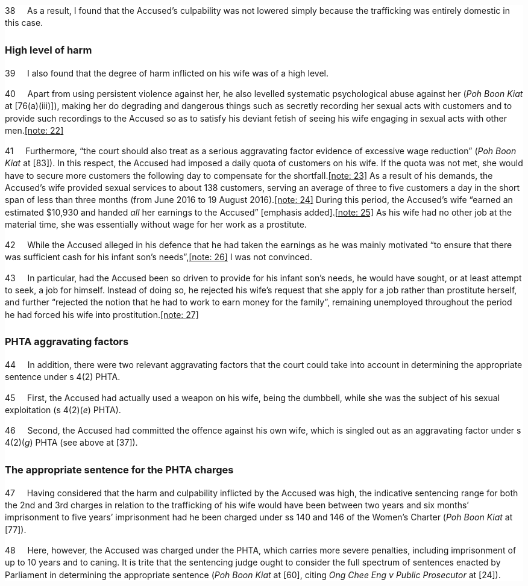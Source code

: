 38     As a result, I found that the Accused’s culpability was not lowered simply because the trafficking was entirely domestic in this case.

### High level of harm

39     I also found that the degree of harm inflicted on his wife was of a high level.

40     Apart from using persistent violence against her, he also levelled systematic psychological abuse against her (_Poh Boon Kiat_ at \[76(a)(iii)\]), making her do degrading and dangerous things such as secretly recording her sexual acts with customers and to provide such recordings to the Accused so as to satisfy his deviant fetish of seeing his wife engaging in sexual acts with other men.[\[note: 22\]](#Ftn_22)

41     Furthermore, “the court should also treat as a serious aggravating factor evidence of excessive wage reduction” (_Poh Boon Kiat_ at \[83\]). In this respect, the Accused had imposed a daily quota of customers on his wife. If the quota was not met, she would have to secure more customers the following day to compensate for the shortfall.[\[note: 23\]](#Ftn_23) As a result of his demands, the Accused’s wife provided sexual services to about 138 customers, serving an average of three to five customers a day in the short span of less than three months (from June 2016 to 19 August 2016).[\[note: 24\]](#Ftn_24) During this period, the Accused’s wife “earned an estimated $10,930 and handed _all_ her earnings to the Accused” \[emphasis added\].[\[note: 25\]](#Ftn_25) As his wife had no other job at the material time, she was essentially without wage for her work as a prostitute.

42     While the Accused alleged in his defence that he had taken the earnings as he was mainly motivated “to ensure that there was sufficient cash for his infant son’s needs”,[\[note: 26\]](#Ftn_26) I was not convinced.

43     In particular, had the Accused been so driven to provide for his infant son’s needs, he would have sought, or at least attempt to seek, a job for himself. Instead of doing so, he rejected his wife’s request that she apply for a job rather than prostitute herself, and further “rejected the notion that he had to work to earn money for the family”, remaining unemployed throughout the period he had forced his wife into prostitution.[\[note: 27\]](#Ftn_27)

### PHTA aggravating factors

44     In addition, there were two relevant aggravating factors that the court could take into account in determining the appropriate sentence under s 4(2) PHTA.

45     First, the Accused had actually used a weapon on his wife, being the dumbbell, while she was the subject of his sexual exploitation (s 4(2)(_e_) PHTA).

46     Second, the Accused had committed the offence against his own wife, which is singled out as an aggravating factor under s 4(2)(_g_) PHTA (see above at \[37\]).

### The appropriate sentence for the PHTA charges

47     Having considered that the harm and culpability inflicted by the Accused was high, the indicative sentencing range for both the 2nd and 3rd charges in relation to the trafficking of his wife would have been between two years and six months’ imprisonment to five years’ imprisonment had he been charged under ss 140 and 146 of the Women’s Charter (_Poh Boon Kiat_ at \[77\]).

48     Here, however, the Accused was charged under the PHTA, which carries more severe penalties, including imprisonment of up to 10 years and to caning. It is trite that the sentencing judge ought to consider the full spectrum of sentences enacted by Parliament in determining the appropriate sentence (_Poh Boon Kiat_ at \[60\], citing _Ong Chee Eng v Public Prosecutor_ at \[24\]).
